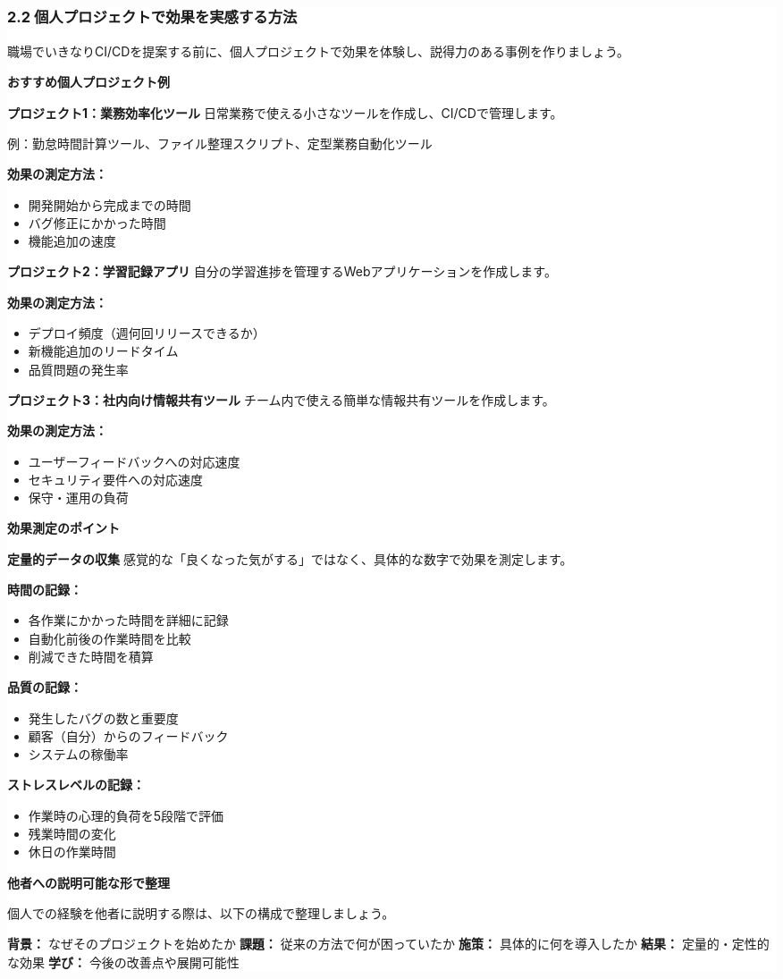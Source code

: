 ### 2.2 個人プロジェクトで効果を実感する方法

職場でいきなりCI/CDを提案する前に、個人プロジェクトで効果を体験し、説得力のある事例を作りましょう。

**おすすめ個人プロジェクト例**

**プロジェクト1：業務効率化ツール**
日常業務で使える小さなツールを作成し、CI/CDで管理します。

例：勤怠時間計算ツール、ファイル整理スクリプト、定型業務自動化ツール

**効果の測定方法：**
- 開発開始から完成までの時間
- バグ修正にかかった時間
- 機能追加の速度

**プロジェクト2：学習記録アプリ**
自分の学習進捗を管理するWebアプリケーションを作成します。

**効果の測定方法：**
- デプロイ頻度（週何回リリースできるか）
- 新機能追加のリードタイム
- 品質問題の発生率

**プロジェクト3：社内向け情報共有ツール**
チーム内で使える簡単な情報共有ツールを作成します。

**効果の測定方法：**
- ユーザーフィードバックへの対応速度
- セキュリティ要件への対応速度
- 保守・運用の負荷

**効果測定のポイント**

**定量的データの収集**
感覚的な「良くなった気がする」ではなく、具体的な数字で効果を測定します。

**時間の記録：**
- 各作業にかかった時間を詳細に記録
- 自動化前後の作業時間を比較
- 削減できた時間を積算

**品質の記録：**
- 発生したバグの数と重要度
- 顧客（自分）からのフィードバック
- システムの稼働率

**ストレスレベルの記録：**
- 作業時の心理的負荷を5段階で評価
- 残業時間の変化
- 休日の作業時間

**他者への説明可能な形で整理**

個人での経験を他者に説明する際は、以下の構成で整理しましょう。

**背景：** なぜそのプロジェクトを始めたか
**課題：** 従来の方法で何が困っていたか
**施策：** 具体的に何を導入したか
**結果：** 定量的・定性的な効果
**学び：** 今後の改善点や展開可能性
